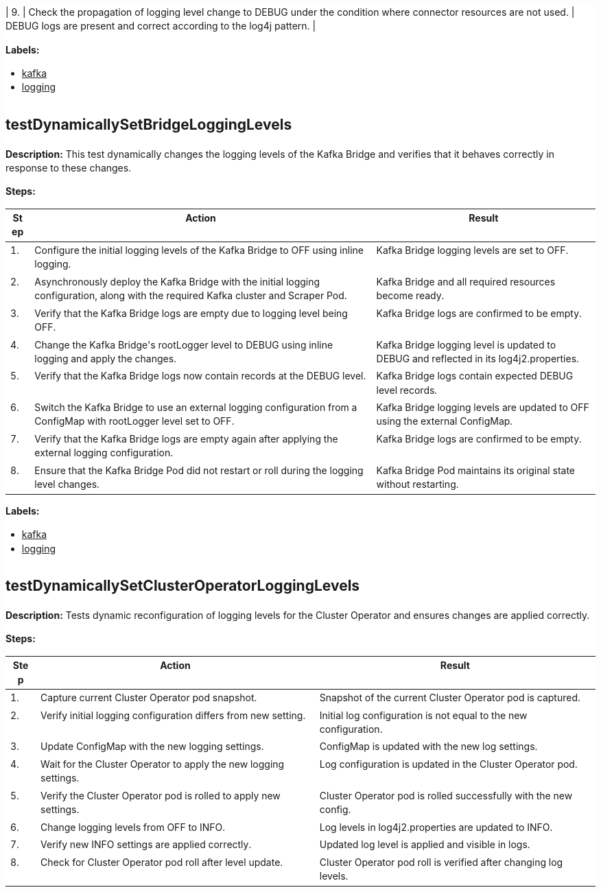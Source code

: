 | 9. | Check the propagation of logging level change to DEBUG under the condition where connector resources are not used. | DEBUG logs are present and correct according to the log4j pattern. |

**Labels:**

* [kafka](labels/kafka.md)
* [logging](labels/logging.md)


## testDynamicallySetBridgeLoggingLevels

**Description:** This test dynamically changes the logging levels of the Kafka Bridge and verifies that it behaves correctly in response to these changes.

**Steps:**

| Step | Action | Result |
| - | - | - |
| 1. | Configure the initial logging levels of the Kafka Bridge to OFF using inline logging. | Kafka Bridge logging levels are set to OFF. |
| 2. | Asynchronously deploy the Kafka Bridge with the initial logging configuration, along with the required Kafka cluster and Scraper Pod. | Kafka Bridge and all required resources become ready. |
| 3. | Verify that the Kafka Bridge logs are empty due to logging level being OFF. | Kafka Bridge logs are confirmed to be empty. |
| 4. | Change the Kafka Bridge's rootLogger level to DEBUG using inline logging and apply the changes. | Kafka Bridge logging level is updated to DEBUG and reflected in its log4j2.properties. |
| 5. | Verify that the Kafka Bridge logs now contain records at the DEBUG level. | Kafka Bridge logs contain expected DEBUG level records. |
| 6. | Switch the Kafka Bridge to use an external logging configuration from a ConfigMap with rootLogger level set to OFF. | Kafka Bridge logging levels are updated to OFF using the external ConfigMap. |
| 7. | Verify that the Kafka Bridge logs are empty again after applying the external logging configuration. | Kafka Bridge logs are confirmed to be empty. |
| 8. | Ensure that the Kafka Bridge Pod did not restart or roll during the logging level changes. | Kafka Bridge Pod maintains its original state without restarting. |

**Labels:**

* [kafka](labels/kafka.md)
* [logging](labels/logging.md)


## testDynamicallySetClusterOperatorLoggingLevels

**Description:** Tests dynamic reconfiguration of logging levels for the Cluster Operator and ensures changes are applied correctly.

**Steps:**

| Step | Action | Result |
| - | - | - |
| 1. | Capture current Cluster Operator pod snapshot. | Snapshot of the current Cluster Operator pod is captured. |
| 2. | Verify initial logging configuration differs from new setting. | Initial log configuration is not equal to the new configuration. |
| 3. | Update ConfigMap with the new logging settings. | ConfigMap is updated with the new log settings. |
| 4. | Wait for the Cluster Operator to apply the new logging settings. | Log configuration is updated in the Cluster Operator pod. |
| 5. | Verify the Cluster Operator pod is rolled to apply new settings. | Cluster Operator pod is rolled successfully with the new config. |
| 6. | Change logging levels from OFF to INFO. | Log levels in log4j2.properties are updated to INFO. |
| 7. | Verify new INFO settings are applied correctly. | Updated log level is applied and visible in logs. |
| 8. | Check for Cluster Operator pod roll after level update. | Cluster Operator pod roll is verified after changing log levels. |
